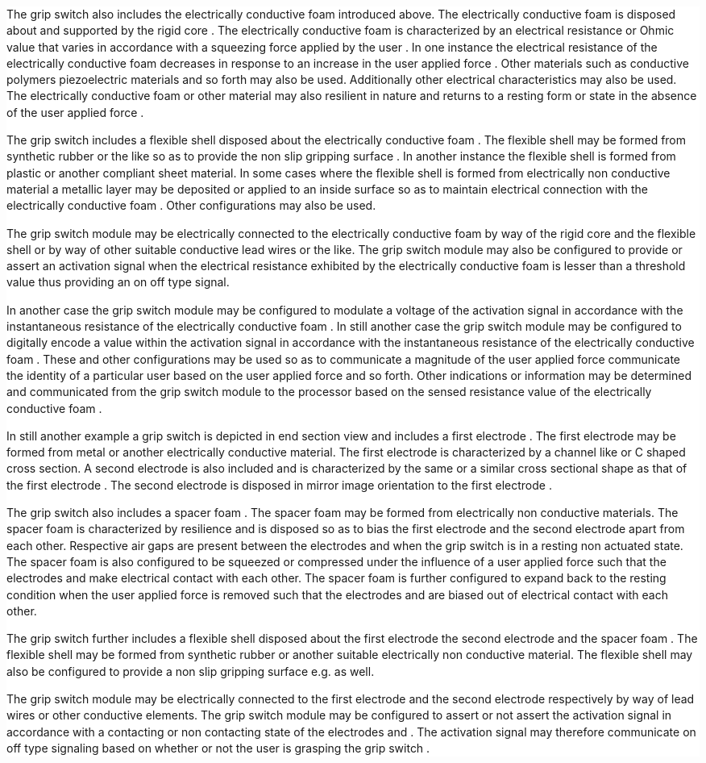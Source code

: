 The grip switch also includes the electrically conductive foam introduced above. The electrically conductive foam is disposed about and supported by the rigid core . The electrically conductive foam is characterized by an electrical resistance or Ohmic value that varies in accordance with a squeezing force applied by the user . In one instance the electrical resistance of the electrically conductive foam decreases in response to an increase in the user applied force . Other materials such as conductive polymers piezoelectric materials and so forth may also be used. Additionally other electrical characteristics may also be used. The electrically conductive foam or other material may also resilient in nature and returns to a resting form or state in the absence of the user applied force .

The grip switch includes a flexible shell disposed about the electrically conductive foam . The flexible shell may be formed from synthetic rubber or the like so as to provide the non slip gripping surface . In another instance the flexible shell is formed from plastic or another compliant sheet material. In some cases where the flexible shell is formed from electrically non conductive material a metallic layer may be deposited or applied to an inside surface so as to maintain electrical connection with the electrically conductive foam . Other configurations may also be used.

The grip switch module may be electrically connected to the electrically conductive foam by way of the rigid core and the flexible shell or by way of other suitable conductive lead wires or the like. The grip switch module may also be configured to provide or assert an activation signal when the electrical resistance exhibited by the electrically conductive foam is lesser than a threshold value thus providing an on off type signal.

In another case the grip switch module may be configured to modulate a voltage of the activation signal in accordance with the instantaneous resistance of the electrically conductive foam . In still another case the grip switch module may be configured to digitally encode a value within the activation signal in accordance with the instantaneous resistance of the electrically conductive foam . These and other configurations may be used so as to communicate a magnitude of the user applied force communicate the identity of a particular user based on the user applied force and so forth. Other indications or information may be determined and communicated from the grip switch module to the processor based on the sensed resistance value of the electrically conductive foam .

In still another example a grip switch is depicted in end section view and includes a first electrode . The first electrode may be formed from metal or another electrically conductive material. The first electrode is characterized by a channel like or C shaped cross section. A second electrode is also included and is characterized by the same or a similar cross sectional shape as that of the first electrode . The second electrode is disposed in mirror image orientation to the first electrode .

The grip switch also includes a spacer foam . The spacer foam may be formed from electrically non conductive materials. The spacer foam is characterized by resilience and is disposed so as to bias the first electrode and the second electrode apart from each other. Respective air gaps are present between the electrodes and when the grip switch is in a resting non actuated state. The spacer foam is also configured to be squeezed or compressed under the influence of a user applied force such that the electrodes and make electrical contact with each other. The spacer foam is further configured to expand back to the resting condition when the user applied force is removed such that the electrodes and are biased out of electrical contact with each other.

The grip switch further includes a flexible shell disposed about the first electrode the second electrode and the spacer foam . The flexible shell may be formed from synthetic rubber or another suitable electrically non conductive material. The flexible shell may also be configured to provide a non slip gripping surface e.g. as well.

The grip switch module may be electrically connected to the first electrode and the second electrode respectively by way of lead wires or other conductive elements. The grip switch module may be configured to assert or not assert the activation signal in accordance with a contacting or non contacting state of the electrodes and . The activation signal may therefore communicate on off type signaling based on whether or not the user is grasping the grip switch .
